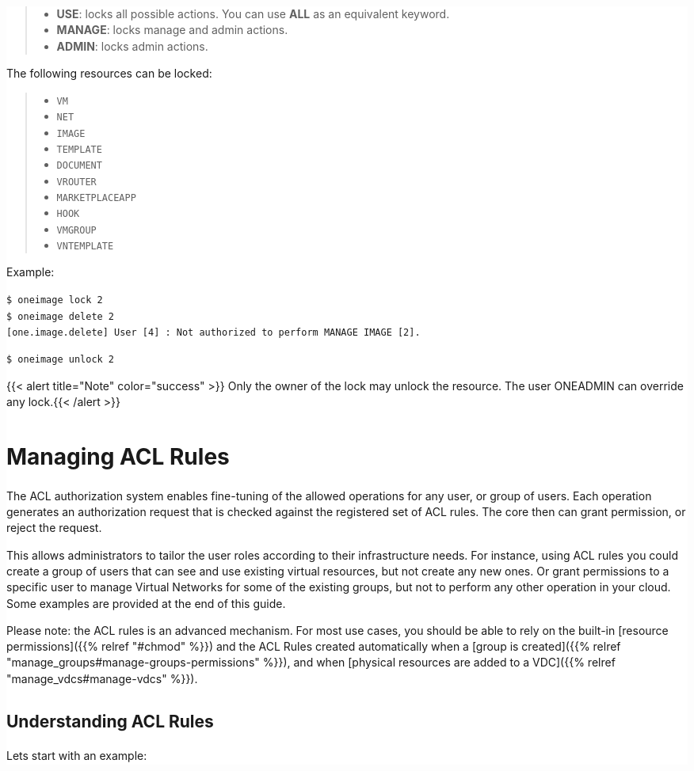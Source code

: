 > - **USE**: locks all possible actions. You can use **ALL** as an equivalent keyword.
> - **MANAGE**: locks manage and admin actions.
> - **ADMIN**: locks admin actions.

The following resources can be locked:

> - `VM`
> - `NET`
> - `IMAGE`
> - `TEMPLATE`
> - `DOCUMENT`
> - `VROUTER`
> - `MARKETPLACEAPP`
> - `HOOK`
> - `VMGROUP`
> - `VNTEMPLATE`

Example:

```default
$ oneimage lock 2
$ oneimage delete 2
[one.image.delete] User [4] : Not authorized to perform MANAGE IMAGE [2].
```

```default
$ oneimage unlock 2
```

{{< alert title="Note" color="success" >}}
Only the owner of the lock may unlock the resource. The user ONEADMIN can override any lock.{{< /alert >}} 

<a id="manage-acl"></a>

# Managing ACL Rules

The ACL authorization system enables fine-tuning of the allowed operations for any user, or group of users. Each operation generates an authorization request that is checked against the registered set of ACL rules. The core then can grant permission, or reject the request.

This allows administrators to tailor the user roles according to their infrastructure needs. For instance, using ACL rules you could create a group of users that can see and use existing virtual resources, but not create any new ones. Or grant permissions to a specific user to manage Virtual Networks for some of the existing groups, but not to perform any other operation in your cloud. Some examples are provided at the end of this guide.

Please note: the ACL rules is an advanced mechanism. For most use cases, you should be able to rely on the built-in [resource permissions]({{% relref "#chmod" %}}) and the ACL Rules created automatically when a [group is created]({{% relref "manage_groups#manage-groups-permissions" %}}), and when [physical resources are added to a VDC]({{% relref "manage_vdcs#manage-vdcs" %}}).

## Understanding ACL Rules

Lets start with an example:
